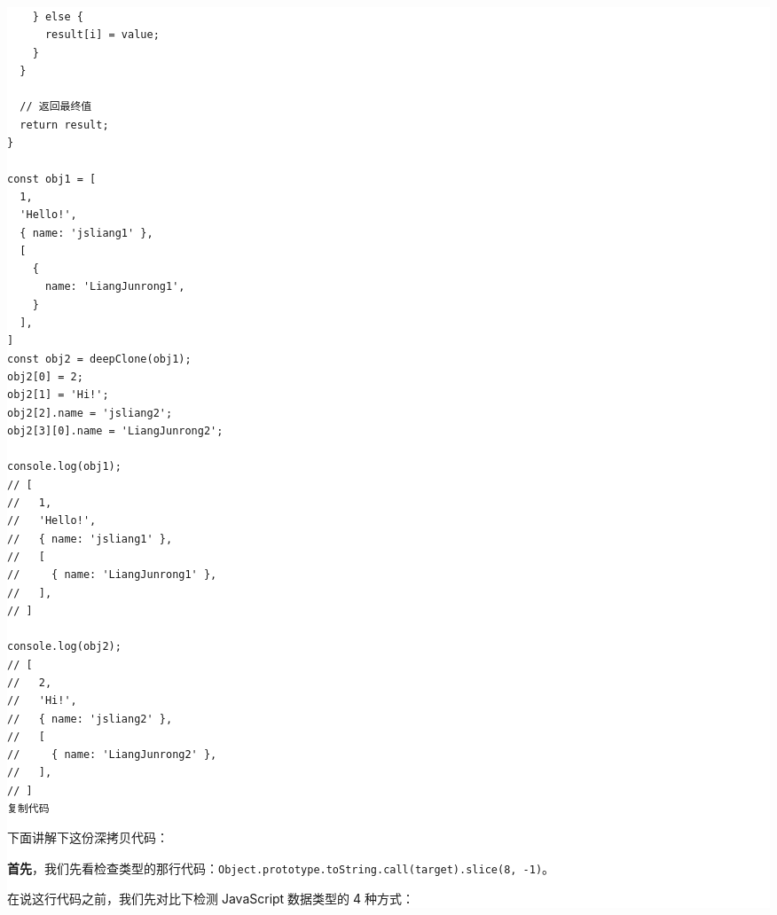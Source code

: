 ```
    } else {
      result[i] = value;
    }
  }

  // 返回最终值
  return result;
}

const obj1 = [
  1,
  'Hello!',
  { name: 'jsliang1' },
  [
    {
      name: 'LiangJunrong1',
    }
  ],
]
const obj2 = deepClone(obj1);
obj2[0] = 2;
obj2[1] = 'Hi!';
obj2[2].name = 'jsliang2';
obj2[3][0].name = 'LiangJunrong2';

console.log(obj1);
// [
//   1,
//   'Hello!',
//   { name: 'jsliang1' },
//   [
//     { name: 'LiangJunrong1' },
//   ],
// ]

console.log(obj2);
// [
//   2,
//   'Hi!',
//   { name: 'jsliang2' },
//   [
//     { name: 'LiangJunrong2' },
//   ],
// ]
复制代码
```

下面讲解下这份深拷贝代码：

**首先**，我们先看检查类型的那行代码：`Object.prototype.toString.call(target).slice(8, -1)`。

在说这行代码之前，我们先对比下检测 JavaScript 数据类型的 4 种方式：
